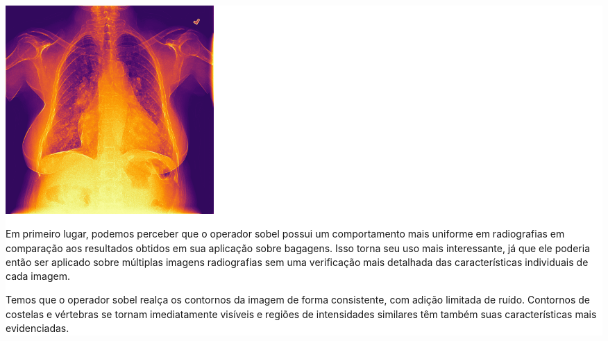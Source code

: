  <img src="https://github.com/elisasaltori/XRayColorizing/raw/master/Test_Images/Color_Images/color_chest/inferno/00003989_024.png_2242.png" height="300">
 </p>
 
 Em primeiro lugar, podemos perceber que o operador sobel possui um comportamento mais uniforme em radiografias em comparação aos resultados obtidos em sua aplicação sobre bagagens. Isso torna seu uso mais interessante, já que ele poderia então ser aplicado sobre múltiplas imagens radiografias sem uma verificação mais detalhada das características individuais de cada imagem.
 
 Temos que o operador sobel realça os contornos da imagem de forma consistente, com adição limitada de ruído. Contornos de costelas e vértebras se tornam imediatamente visíveis e regiões de intensidades similares têm também suas características mais evidenciadas. 
 